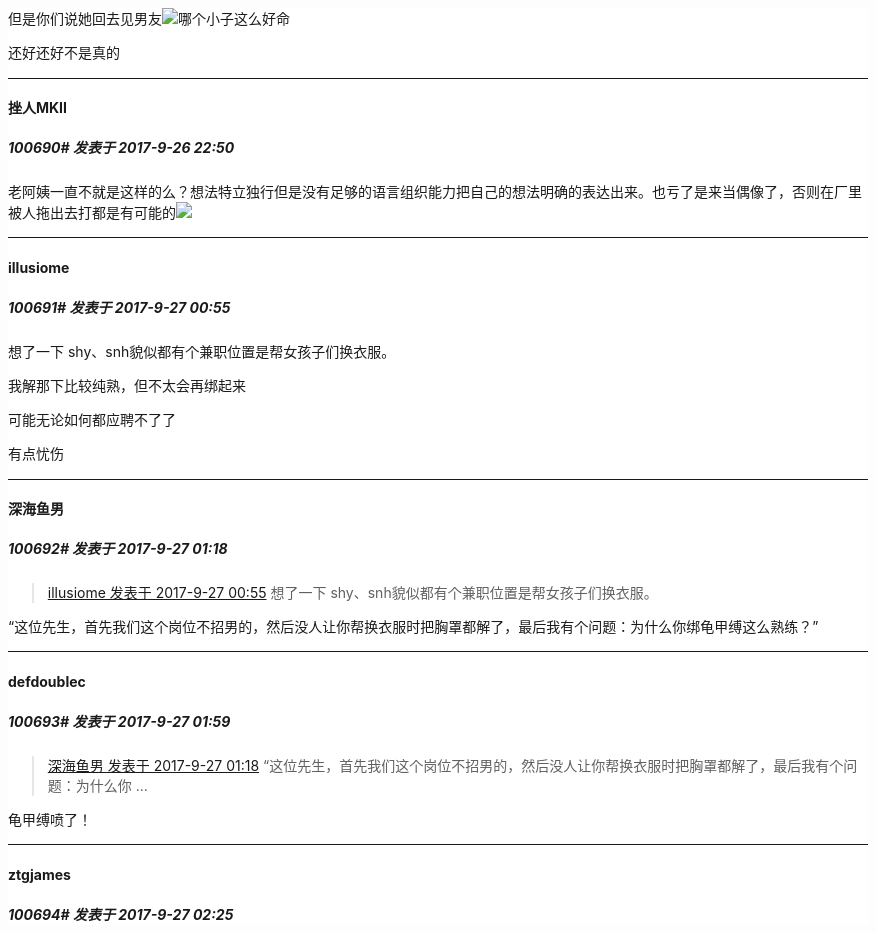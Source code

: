 但是你们说她回去见男友<img src="https://static.saraba1st.com/image/smiley/face2017/001.png" referrerpolicy="no-referrer">哪个小子这么好命


还好还好不是真的


*****

####  挫人MKII  
##### 100690#       发表于 2017-9-26 22:50


老阿姨一直不就是这样的么？想法特立独行但是没有足够的语言组织能力把自己的想法明确的表达出来。也亏了是来当偶像了，否则在厂里被人拖出去打都是有可能的<img src="https://static.saraba1st.com/image/smiley/face2017/034.png" referrerpolicy="no-referrer">


*****

####  illusiome  
##### 100691#       发表于 2017-9-27 00:55


想了一下
shy、snh貌似都有个兼职位置是帮女孩子们换衣服。

我解那下比较纯熟，但不太会再绑起来

可能无论如何都应聘不了了

有点忧伤


*****

####  深海鱼男  
##### 100692#       发表于 2017-9-27 01:18


<blockquote><a href="httphttps://bbs.saraba1st.com/2b/forum.php?mod=redirect&amp;goto=findpost&amp;pid=37322206&amp;ptid=1105387" target="_blank">illusiome 发表于 2017-9-27 00:55</a>
想了一下
shy、snh貌似都有个兼职位置是帮女孩子们换衣服。</blockquote>
“这位先生，首先我们这个岗位不招男的，然后没人让你帮换衣服时把胸罩都解了，最后我有个问题：为什么你绑龟甲缚这么熟练？”


*****

####  defdoublec  
##### 100693#       发表于 2017-9-27 01:59


<blockquote><a href="httphttps://bbs.saraba1st.com/2b/forum.php?mod=redirect&amp;goto=findpost&amp;pid=37322319&amp;ptid=1105387" target="_blank">深海鱼男 发表于 2017-9-27 01:18</a>
“这位先生，首先我们这个岗位不招男的，然后没人让你帮换衣服时把胸罩都解了，最后我有个问题：为什么你 ...</blockquote>
龟甲缚喷了！


*****

####  ztgjames  
##### 100694#       发表于 2017-9-27 02:25
